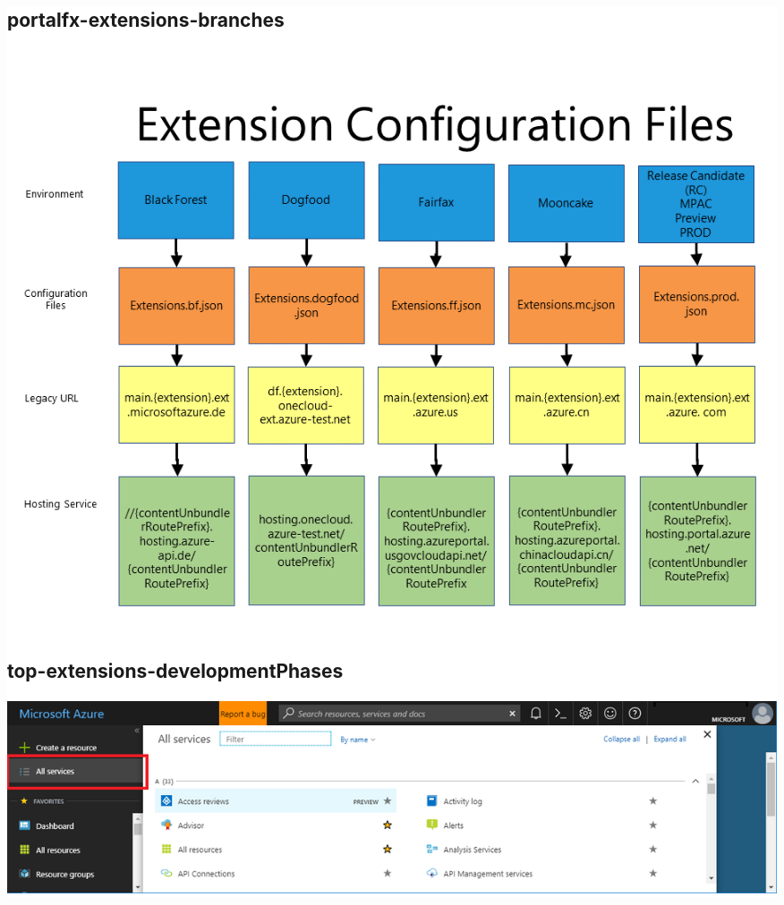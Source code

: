 <a name="all-images-in-the-media-library-portalfx-extensions-branches"></a>
## portalfx-extensions-branches

![alt-text](../media/portalfx-extensions-branches/extensionEnvironments.png "portalfx-extensions-branches/extensionEnvironments.png ")

<a name="all-images-in-the-media-library-top-extensions-developmentphases"></a>
## top-extensions-developmentPhases

![alt-text](../media/top-extensions-developmentPhases/browseMenu.png "top-extensions-developmentPhases/browseMenu.png ")
